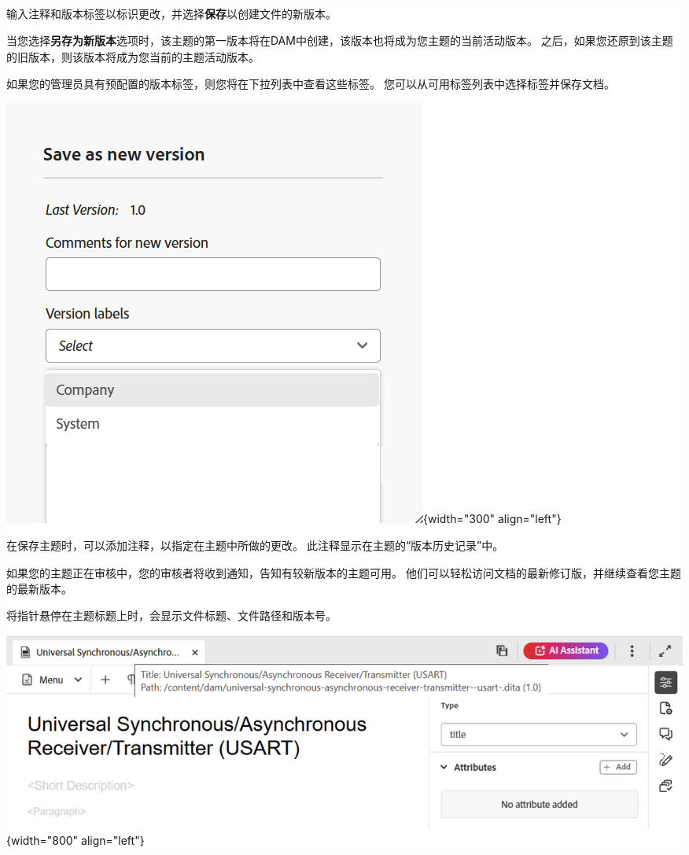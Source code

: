 输入注释和版本标签以标识更改，并选择&#x200B;**保存**&#x200B;以创建文件的新版本。

当您选择&#x200B;**另存为新版本**&#x200B;选项时，该主题的第一版本将在DAM中创建，该版本也将成为您主题的当前活动版本。 之后，如果您还原到该主题的旧版本，则该版本将成为您当前的主题活动版本。

如果您的管理员具有预配置的版本标签，则您将在下拉列表中查看这些标签。 您可以从可用标签列表中选择标签并保存文档。

![](images/web-editor-pre-defined-labels.PNG){width="300" align="left"}

在保存主题时，可以添加注释，以指定在主题中所做的更改。 此注释显示在主题的“版本历史记录”中。

如果您的主题正在审核中，您的审核者将收到通知，告知有较新版本的主题可用。 他们可以轻松访问文档的最新修订版，并继续查看您主题的最新版本。

将指针悬停在主题标题上时，会显示文件标题、文件路径和版本号。

![](images/mouse-hover-on-title_cs.png){width="800" align="left"}
